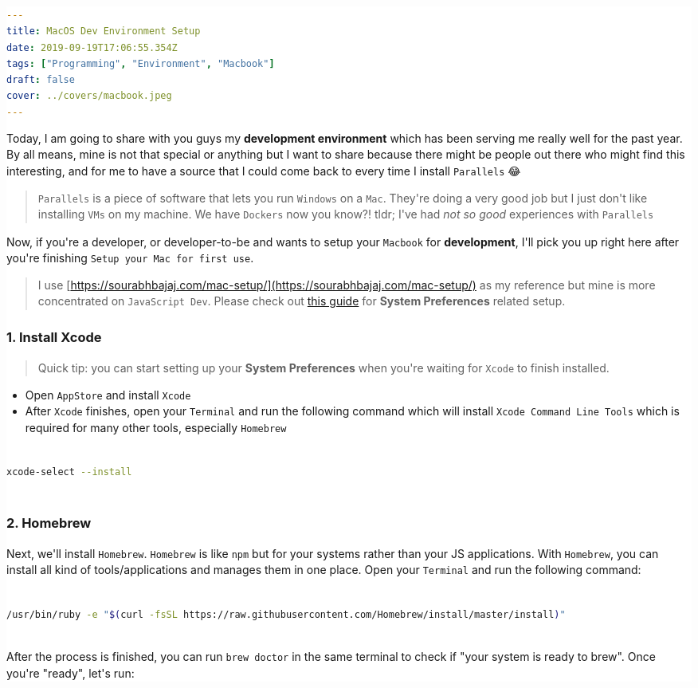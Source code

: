 ```yaml
---
title: MacOS Dev Environment Setup
date: 2019-09-19T17:06:55.354Z
tags: ["Programming", "Environment", "Macbook"]
draft: false
cover: ../covers/macbook.jpeg
---
```


Today, I am going to share with you guys my **development environment** which has been serving me really well for the past year. By all means, mine is not that special or anything but I want to share because there might be people out there who might find this interesting, and for me to have a source that I could come back to every time I install `Parallels` 😂

> `Parallels` is a piece of software that lets you run `Windows` on a `Mac`. They're doing a very good job but I just don't like installing `VMs` on my machine. We have `Dockers` now you know?! tldr; I've had *not so good* experiences with `Parallels`

Now, if you're a developer, or developer-to-be and wants to setup your `Macbook` for **development**, I'll pick you up right here after you're finishing `Setup your Mac for first use`.

> I use [https://sourabhbajaj.com/mac-setup/](https://sourabhbajaj.com/mac-setup/) as my reference but mine is more concentrated on `JavaScript Dev`. Please check out [this guide](hhttps://sourabhbajaj.com/mac-setup/SystemPreferences/) for **System Preferences** related setup.
  
### 1. Install Xcode

> Quick tip: you can start setting up your **System Preferences** when you're waiting for `Xcode` to finish installed.

- Open `AppStore` and install `Xcode`
- After `Xcode` finishes, open your `Terminal` and run the following command which will install `Xcode Command Line Tools` which is required for many other tools, especially `Homebrew`

```bash
 
xcode-select --install
 
```

### 2. Homebrew

Next, we'll install `Homebrew`. `Homebrew` is like `npm` but for your systems rather than your JS applications. With `Homebrew`, you can install all kind of tools/applications and manages them in one place. Open your `Terminal` and run the following command:

```bash
 
/usr/bin/ruby -e "$(curl -fsSL https://raw.githubusercontent.com/Homebrew/install/master/install)"
 
```

After the process is finished, you can run `brew doctor` in the same terminal to check if "your system is ready to brew". Once you're "ready", let's run:
